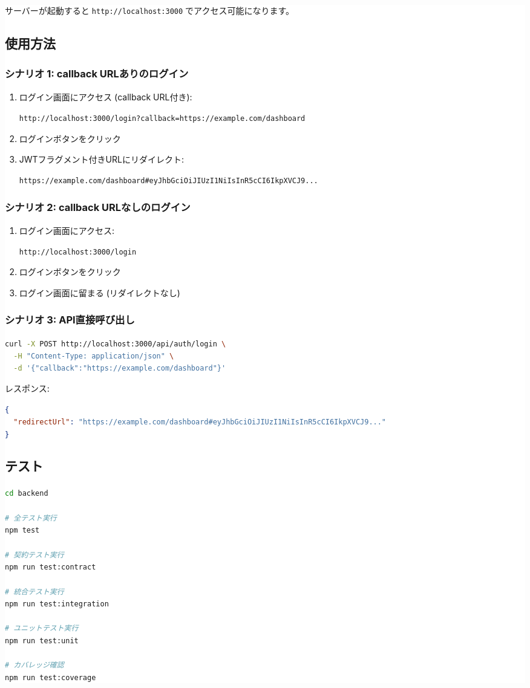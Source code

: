 サーバーが起動すると `http://localhost:3000` でアクセス可能になります。

## 使用方法

### シナリオ 1: callback URLありのログイン

1. ログイン画面にアクセス (callback URL付き):
   ```
   http://localhost:3000/login?callback=https://example.com/dashboard
   ```

2. ログインボタンをクリック

3. JWTフラグメント付きURLにリダイレクト:
   ```
   https://example.com/dashboard#eyJhbGciOiJIUzI1NiIsInR5cCI6IkpXVCJ9...
   ```

### シナリオ 2: callback URLなしのログイン

1. ログイン画面にアクセス:
   ```
   http://localhost:3000/login
   ```

2. ログインボタンをクリック

3. ログイン画面に留まる (リダイレクトなし)

### シナリオ 3: API直接呼び出し

```bash
curl -X POST http://localhost:3000/api/auth/login \
  -H "Content-Type: application/json" \
  -d '{"callback":"https://example.com/dashboard"}'
```

レスポンス:
```json
{
  "redirectUrl": "https://example.com/dashboard#eyJhbGciOiJIUzI1NiIsInR5cCI6IkpXVCJ9..."
}
```

## テスト

```bash
cd backend

# 全テスト実行
npm test

# 契約テスト実行
npm run test:contract

# 統合テスト実行
npm run test:integration

# ユニットテスト実行
npm run test:unit

# カバレッジ確認
npm run test:coverage
```
